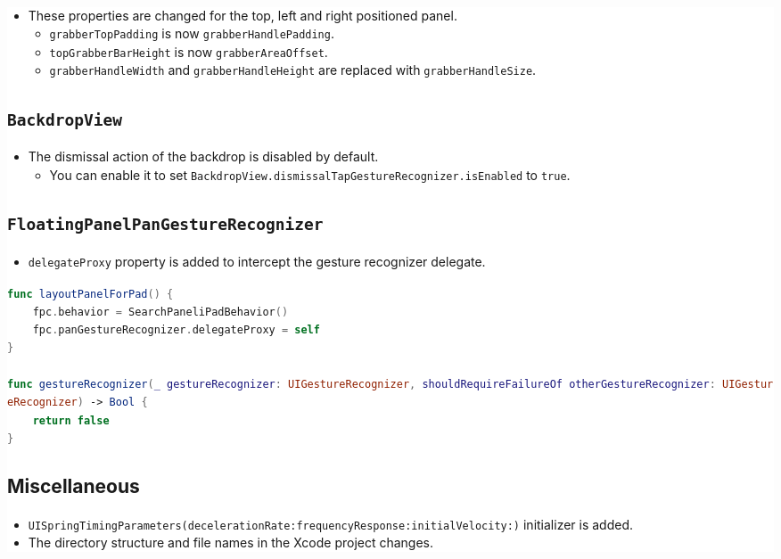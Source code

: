 * These properties are changed for the top, left and right positioned panel.
  * `grabberTopPadding` is now `grabberHandlePadding`.
  * `topGrabberBarHeight` is now `grabberAreaOffset`.
  * `grabberHandleWidth` and `grabberHandleHeight` are replaced with `grabberHandleSize`.

## `BackdropView`

* The dismissal action of the backdrop is disabled by default.
  * You can enable it to set `BackdropView.dismissalTapGestureRecognizer.isEnabled` to `true`.

## `FloatingPanelPanGestureRecognizer`

* `delegateProxy` property is added to intercept the gesture recognizer delegate.

```swift
func layoutPanelForPad() {
    fpc.behavior = SearchPaneliPadBehavior()
    fpc.panGestureRecognizer.delegateProxy = self
}

func gestureRecognizer(_ gestureRecognizer: UIGestureRecognizer, shouldRequireFailureOf otherGestureRecognizer: UIGestureRecognizer) -> Bool {
    return false
}
```

## Miscellaneous

* `UISpringTimingParameters(decelerationRate:frequencyResponse:initialVelocity:)` initializer is added.
* The directory structure and file names in the Xcode project changes.
